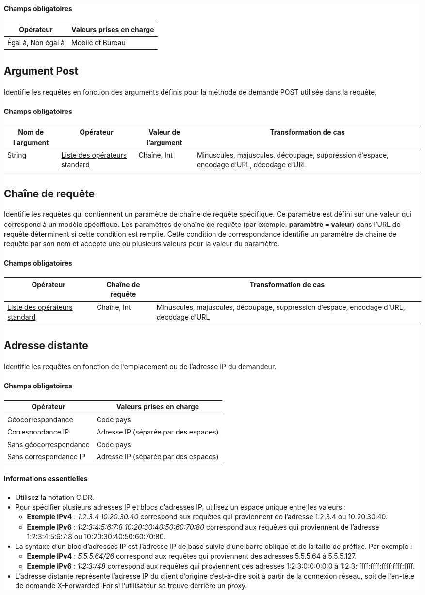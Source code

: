 #### <a name="required-fields"></a>Champs obligatoires

Opérateur | Valeurs prises en charge
---------|----------------
Égal à, Non égal à | Mobile et Bureau

## <a name="post-argument"></a>Argument Post

Identifie les requêtes en fonction des arguments définis pour la méthode de demande POST utilisée dans la requête. 

#### <a name="required-fields"></a>Champs obligatoires

Nom de l’argument | Opérateur | Valeur de l’argument | Transformation de cas
--------------|----------|----------------|---------------
String | [Liste des opérateurs standard](#standard-operator-list) | Chaîne, Int | Minuscules, majuscules, découpage, suppression d’espace, encodage d’URL, décodage d’URL

## <a name="query-string"></a>Chaîne de requête

Identifie les requêtes qui contiennent un paramètre de chaîne de requête spécifique. Ce paramètre est défini sur une valeur qui correspond à un modèle spécifique. Les paramètres de chaîne de requête (par exemple, **paramètre = valeur**) dans l’URL de requête déterminent si cette condition est remplie. Cette condition de correspondance identifie un paramètre de chaîne de requête par son nom et accepte une ou plusieurs valeurs pour la valeur du paramètre.

#### <a name="required-fields"></a>Champs obligatoires

Opérateur | Chaîne de requête | Transformation de cas
---------|--------------|---------------
[Liste des opérateurs standard](#standard-operator-list) | Chaîne, Int | Minuscules, majuscules, découpage, suppression d’espace, encodage d’URL, décodage d’URL

## <a name="remote-address"></a>Adresse distante

Identifie les requêtes en fonction de l’emplacement ou de l’adresse IP du demandeur.

#### <a name="required-fields"></a>Champs obligatoires

Opérateur | Valeurs prises en charge
---------|-----------------
Géocorrespondance | Code pays
Correspondance IP | Adresse IP (séparée par des espaces)
Sans géocorrespondance | Code pays
Sans correspondance IP | Adresse IP (séparée par des espaces)

#### <a name="key-information"></a>Informations essentielles

- Utilisez la notation CIDR.
- Pour spécifier plusieurs adresses IP et blocs d’adresses IP, utilisez un espace unique entre les valeurs :
  - **Exemple IPv4** : *1.2.3.4 10.20.30.40* correspond aux requêtes qui proviennent de l’adresse 1.2.3.4 ou 10.20.30.40.
  - **Exemple IPv6** : *1:2:3:4:5:6:7:8 10:20:30:40:50:60:70:80* correspond aux requêtes qui proviennent de l’adresse 1:2:3:4:5:6:7:8 ou 10:20:30:40:50:60:70:80.
- La syntaxe d’un bloc d’adresses IP est l’adresse IP de base suivie d’une barre oblique et de la taille de préfixe. Par exemple :
  - **Exemple IPv4** : *5.5.5.64/26* correspond aux requêtes qui proviennent des adresses 5.5.5.64 à 5.5.5.127.
  - **Exemple IPv6** : *1:2:3:/48* correspond aux requêtes qui proviennent des adresses 1:2:3:0:0:0:0:0 à 1:2:3: ffff:ffff:ffff:ffff:ffff.
- L’adresse distante représente l’adresse IP du client d’origine c’est-à-dire soit à partir de la connexion réseau, soit de l’en-tête de demande X-Forwarded-For si l’utilisateur se trouve derrière un proxy.